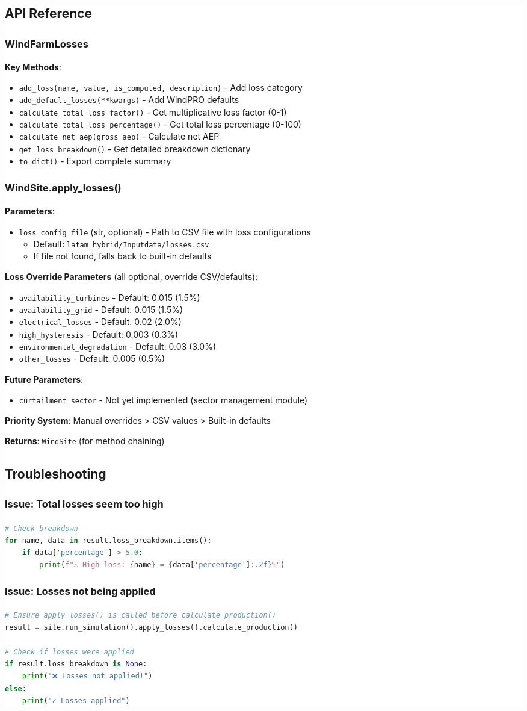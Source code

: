 ## API Reference

### WindFarmLosses

**Key Methods**:
- `add_loss(name, value, is_computed, description)` - Add loss category
- `add_default_losses(**kwargs)` - Add WindPRO defaults
- `calculate_total_loss_factor()` - Get multiplicative loss factor (0-1)
- `calculate_total_loss_percentage()` - Get total loss percentage (0-100)
- `calculate_net_aep(gross_aep)` - Calculate net AEP
- `get_loss_breakdown()` - Get detailed breakdown dictionary
- `to_dict()` - Export complete summary

### WindSite.apply_losses()

**Parameters**:
- `loss_config_file` (str, optional) - Path to CSV file with loss configurations
  - Default: `latam_hybrid/Inputdata/losses.csv`
  - If file not found, falls back to built-in defaults

**Loss Override Parameters** (all optional, override CSV/defaults):
- `availability_turbines` - Default: 0.015 (1.5%)
- `availability_grid` - Default: 0.015 (1.5%)
- `electrical_losses` - Default: 0.02 (2.0%)
- `high_hysteresis` - Default: 0.003 (0.3%)
- `environmental_degradation` - Default: 0.03 (3.0%)
- `other_losses` - Default: 0.005 (0.5%)

**Future Parameters**:
- `curtailment_sector` - Not yet implemented (sector management module)

**Priority System**: Manual overrides > CSV values > Built-in defaults

**Returns**: `WindSite` (for method chaining)

## Troubleshooting

### Issue: Total losses seem too high
```python
# Check breakdown
for name, data in result.loss_breakdown.items():
    if data['percentage'] > 5.0:
        print(f"⚠️ High loss: {name} = {data['percentage']:.2f}%")
```

### Issue: Losses not being applied
```python
# Ensure apply_losses() is called before calculate_production()
result = site.run_simulation().apply_losses().calculate_production()

# Check if losses were applied
if result.loss_breakdown is None:
    print("❌ Losses not applied!")
else:
    print("✓ Losses applied")
```

